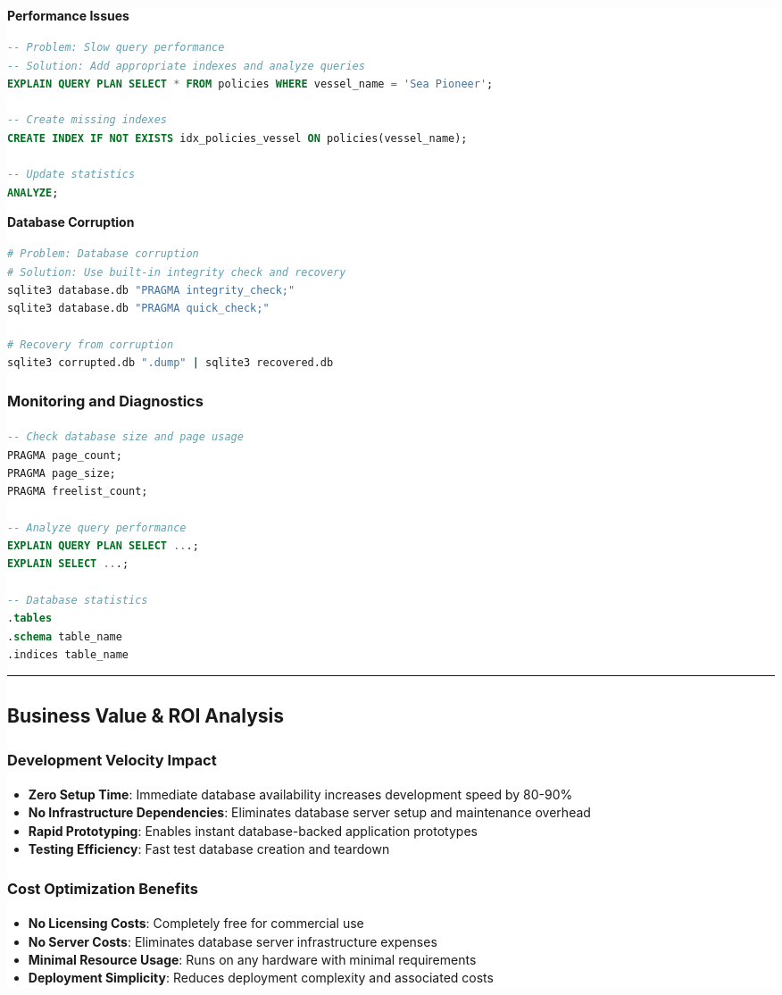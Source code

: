 **Performance Issues**
```sql
-- Problem: Slow query performance
-- Solution: Add appropriate indexes and analyze queries
EXPLAIN QUERY PLAN SELECT * FROM policies WHERE vessel_name = 'Sea Pioneer';

-- Create missing indexes
CREATE INDEX IF NOT EXISTS idx_policies_vessel ON policies(vessel_name);

-- Update statistics
ANALYZE;
```

**Database Corruption**
```bash
# Problem: Database corruption
# Solution: Use built-in integrity check and recovery
sqlite3 database.db "PRAGMA integrity_check;"
sqlite3 database.db "PRAGMA quick_check;"

# Recovery from corruption
sqlite3 corrupted.db ".dump" | sqlite3 recovered.db
```

### Monitoring and Diagnostics
```sql
-- Check database size and page usage
PRAGMA page_count;
PRAGMA page_size;
PRAGMA freelist_count;

-- Analyze query performance
EXPLAIN QUERY PLAN SELECT ...;
EXPLAIN SELECT ...;

-- Database statistics
.tables
.schema table_name
.indices table_name
```

---

## Business Value & ROI Analysis

### Development Velocity Impact
- **Zero Setup Time**: Immediate database availability increases development speed by 80-90%
- **No Infrastructure Dependencies**: Eliminates database server setup and maintenance overhead
- **Rapid Prototyping**: Enables instant database-backed application prototypes
- **Testing Efficiency**: Fast test database creation and teardown

### Cost Optimization Benefits
- **No Licensing Costs**: Completely free for commercial use
- **No Server Costs**: Eliminates database server infrastructure expenses
- **Minimal Resource Usage**: Runs on any hardware with minimal requirements
- **Deployment Simplicity**: Reduces deployment complexity and associated costs
